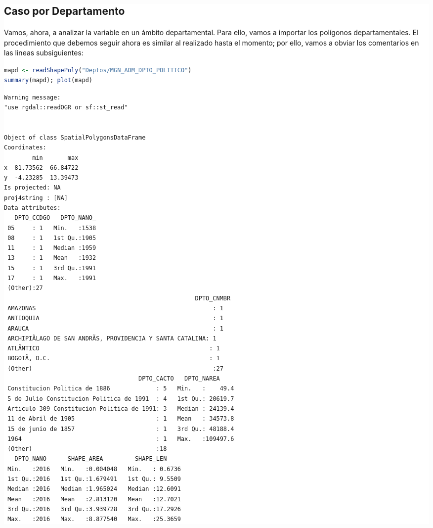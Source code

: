 
## Caso por Departamento

Vamos, ahora, a analizar la variable en un ámbito departamental. Para ello, vamos a importar los polígonos departamentales. El procedimiento que debemos seguir ahora es similar al realizado hasta el momento; por ello, vamos a obviar los comentarios en las lineas subsiguientes:


```R
mapd <- readShapePoly("Deptos/MGN_ADM_DPTO_POLITICO")
summary(mapd); plot(mapd)
```

    Warning message:
    "use rgdal::readOGR or sf::st_read"


    Object of class SpatialPolygonsDataFrame
    Coordinates:
            min       max
    x -81.73562 -66.84722
    y  -4.23285  13.39473
    Is projected: NA 
    proj4string : [NA]
    Data attributes:
       DPTO_CCDGO   DPTO_NANO_  
     05     : 1   Min.   :1538  
     08     : 1   1st Qu.:1905  
     11     : 1   Median :1959  
     13     : 1   Mean   :1932  
     15     : 1   3rd Qu.:1991  
     17     : 1   Max.   :1991  
     (Other):27                 
                                                          DPTO_CNMBR
     AMAZONAS                                                  : 1  
     ANTIOQUIA                                                 : 1  
     ARAUCA                                                    : 1  
     ARCHIPIÃLAGO DE SAN ANDRÃS, PROVIDENCIA Y SANTA CATALINA: 1  
     ATLÃNTICO                                                : 1  
     BOGOTÃ, D.C.                                             : 1  
     (Other)                                                   :27  
                                          DPTO_CACTO   DPTO_NAREA      
     Constitucion Politica de 1886             : 5   Min.   :    49.4  
     5 de Julio Constitucion Politica de 1991  : 4   1st Qu.: 20619.7  
     Articulo 309 Constitucion Politica de 1991: 3   Median : 24139.4  
     11 de Abril de 1905                       : 1   Mean   : 34573.8  
     15 de junio de 1857                       : 1   3rd Qu.: 48188.4  
     1964                                      : 1   Max.   :109497.6  
     (Other)                                   :18                     
       DPTO_NANO      SHAPE_AREA         SHAPE_LEN      
     Min.   :2016   Min.   :0.004048   Min.   : 0.6736  
     1st Qu.:2016   1st Qu.:1.679491   1st Qu.: 9.5509  
     Median :2016   Median :1.965024   Median :12.6091  
     Mean   :2016   Mean   :2.813120   Mean   :12.7021  
     3rd Qu.:2016   3rd Qu.:3.939728   3rd Qu.:17.2926  
     Max.   :2016   Max.   :8.877540   Max.   :25.3659  
                                                        